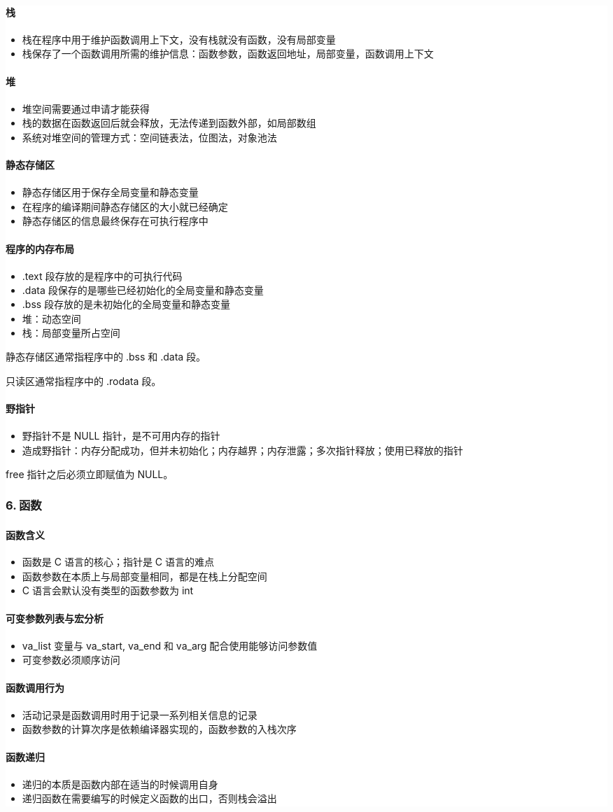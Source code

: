 #### 栈

* 栈在程序中用于维护函数调用上下文，没有栈就没有函数，没有局部变量
* 栈保存了一个函数调用所需的维护信息：函数参数，函数返回地址，局部变量，函数调用上下文

#### 堆

* 堆空间需要通过申请才能获得
* 栈的数据在函数返回后就会释放，无法传递到函数外部，如局部数组
* 系统对堆空间的管理方式：空间链表法，位图法，对象池法

#### 静态存储区

* 静态存储区用于保存全局变量和静态变量
* 在程序的编译期间静态存储区的大小就已经确定
* 静态存储区的信息最终保存在可执行程序中

#### 程序的内存布局

* .text 段存放的是程序中的可执行代码
* .data 段保存的是哪些已经初始化的全局变量和静态变量
* .bss 段存放的是未初始化的全局变量和静态变量
* 堆：动态空间
* 栈：局部变量所占空间

静态存储区通常指程序中的 .bss 和 .data 段。

只读区通常指程序中的 .rodata 段。

#### 野指针

* 野指针不是 NULL 指针，是不可用内存的指针
* 造成野指针：内存分配成功，但并未初始化；内存越界；内存泄露；多次指针释放；使用已释放的指针

free 指针之后必须立即赋值为 NULL。

### 6. 函数

#### 函数含义

* 函数是 C 语言的核心；指针是 C 语言的难点
* 函数参数在本质上与局部变量相同，都是在栈上分配空间
* C 语言会默认没有类型的函数参数为 int

#### 可变参数列表与宏分析

* va_list 变量与 va_start, va_end 和 va_arg 配合使用能够访问参数值
* 可变参数必须顺序访问

#### 函数调用行为

* 活动记录是函数调用时用于记录一系列相关信息的记录
* 函数参数的计算次序是依赖编译器实现的，函数参数的入栈次序

#### 函数递归

* 递归的本质是函数内部在适当的时候调用自身
* 递归函数在需要编写的时候定义函数的出口，否则栈会溢出

 
